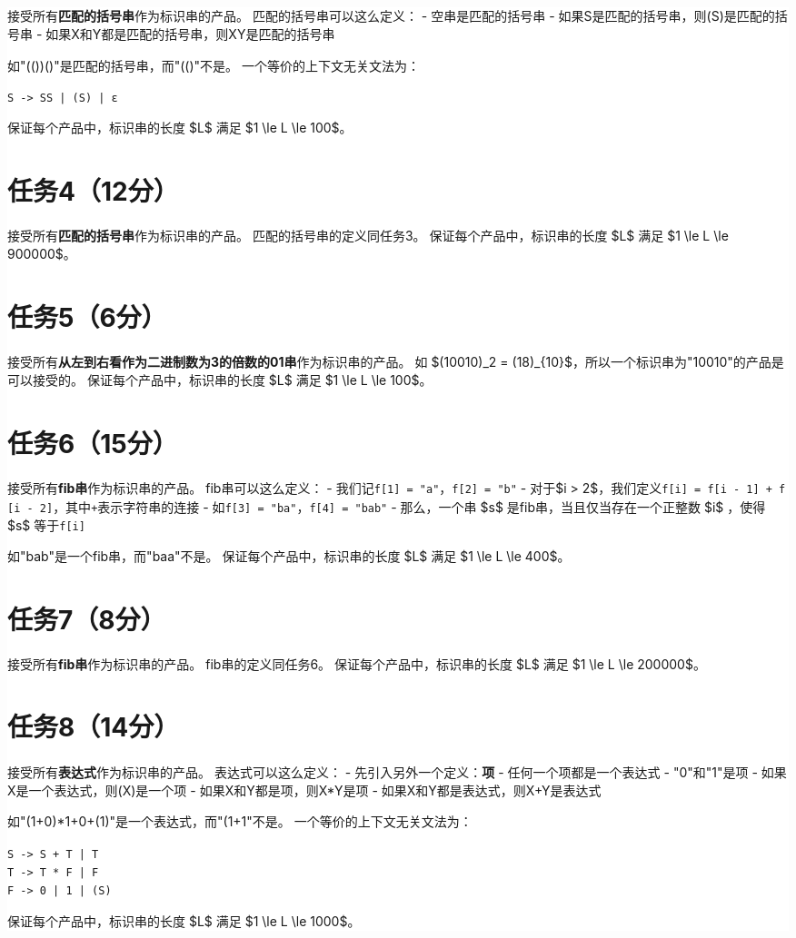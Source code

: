 
<p>接受所有<strong>匹配的括号串</strong>作为标识串的产品。
匹配的括号串可以这么定义：
- 空串是匹配的括号串
- 如果S是匹配的括号串，则(S)是匹配的括号串
- 如果X和Y都是匹配的括号串，则XY是匹配的括号串</p>
<p>如&#34;(())()&#34;是匹配的括号串，而&#34;(()&#34;不是。
一个等价的上下文无关文法为：</p>
<pre><code>S -&gt; SS | (S) | ε</code></pre>
<p>保证每个产品中，标识串的长度 $L$ 满足 $1 \le L \le 100$。</p>

# 任务4（12分）


<p>接受所有<strong>匹配的括号串</strong>作为标识串的产品。
匹配的括号串的定义同任务3。
保证每个产品中，标识串的长度 $L$ 满足 $1 \le L \le 900000$。</p>

# 任务5（6分）


<p>接受所有<strong>从左到右看作为二进制数为3的倍数的01串</strong>作为标识串的产品。
如 $(10010)_2 = (18)_{10}$，所以一个标识串为&#34;10010&#34;的产品是可以接受的。
保证每个产品中，标识串的长度 $L$ 满足 $1 \le L \le 100$。</p>

# 任务6（15分）


<p>接受所有<strong>fib串</strong>作为标识串的产品。
fib串可以这么定义：
- 我们记<code>f[1] = &#34;a&#34;</code>，<code>f[2] = &#34;b&#34;</code>
- 对于$i &gt; 2$，我们定义<code>f[i] = f[i - 1] + f[i - 2]</code>，其中<code>+</code>表示字符串的连接
- 如<code>f[3] = &#34;ba&#34;</code>，<code>f[4] = &#34;bab&#34;</code>
- 那么，一个串 $s$ 是fib串，当且仅当存在一个正整数 $i$ ，使得 $s$ 等于<code>f[i]</code></p>
<p>如&#34;bab&#34;是一个fib串，而&#34;baa&#34;不是。
保证每个产品中，标识串的长度 $L$ 满足 $1 \le L \le 400$。</p>

# 任务7（8分）


<p>接受所有<strong>fib串</strong>作为标识串的产品。
fib串的定义同任务6。
保证每个产品中，标识串的长度 $L$ 满足 $1 \le L \le 200000$。</p>

# 任务8（14分）


<p>接受所有<strong>表达式</strong>作为标识串的产品。
表达式可以这么定义：
- 先引入另外一个定义：<strong>项</strong>
- 任何一个项都是一个表达式
- &#34;0&#34;和&#34;1&#34;是项
- 如果X是一个表达式，则(X)是一个项
- 如果X和Y都是项，则X*Y是项
- 如果X和Y都是表达式，则X+Y是表达式</p>
<p>如&#34;(1+0)*1+0+(1)&#34;是一个表达式，而&#34;(1+1&#34;不是。
一个等价的上下文无关文法为：</p>
<pre><code>S -&gt; S + T | T
T -&gt; T * F | F
F -&gt; 0 | 1 | (S)</code></pre>
<p>保证每个产品中，标识串的长度 $L$ 满足 $1 \le L \le 1000$。</p>
